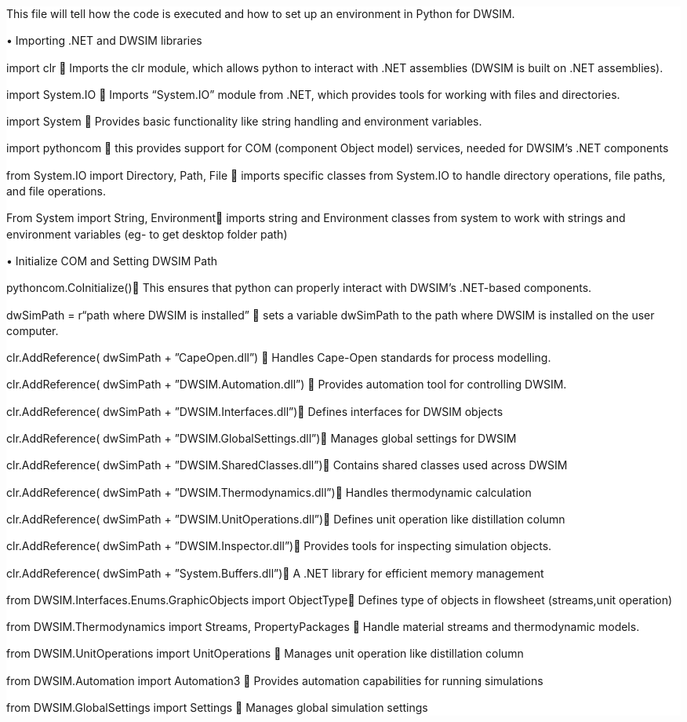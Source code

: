 This file will tell how the code is executed and how to set up an environment in Python for DWSIM.

•	Importing .NET and DWSIM libraries

import clr  Imports the clr module, which allows python to interact with .NET assemblies (DWSIM is built on .NET assemblies).

import System.IO  Imports “System.IO” module from .NET, which provides tools for working with files and directories.

import System  Provides basic functionality like string handling and environment variables.

import  pythoncom  this provides support for COM (component Object model) services, needed for DWSIM’s .NET components 

from System.IO import Directory, Path, File  imports specific classes from System.IO to handle directory operations, file paths, and file operations. 

From System import String, Environment imports string and Environment classes from system to work with strings and environment variables (eg- to get desktop folder path)

•	Initialize COM and Setting DWSIM Path

pythoncom.CoInitialize() This ensures that python can properly interact with DWSIM’s .NET-based components. 

dwSimPath = r“path where DWSIM is installed”  sets a variable dwSimPath to the path where DWSIM is installed on the user computer. 

clr.AddReference( dwSimPath + ”CapeOpen.dll”)  Handles Cape-Open standards for process modelling.

clr.AddReference( dwSimPath + ”DWSIM.Automation.dll”)  Provides automation tool for controlling DWSIM.

clr.AddReference( dwSimPath + ”DWSIM.Interfaces.dll”) Defines interfaces for DWSIM objects

clr.AddReference( dwSimPath + ”DWSIM.GlobalSettings.dll”) Manages global settings for DWSIM

clr.AddReference( dwSimPath + ”DWSIM.SharedClasses.dll”) Contains shared classes used across DWSIM

clr.AddReference( dwSimPath + ”DWSIM.Thermodynamics.dll”) Handles thermodynamic calculation 

clr.AddReference( dwSimPath + ”DWSIM.UnitOperations.dll”) Defines unit operation like distillation column

clr.AddReference( dwSimPath + ”DWSIM.Inspector.dll”) Provides tools for inspecting simulation objects.

clr.AddReference( dwSimPath + ”System.Buffers.dll”) A .NET library for  efficient memory management

from DWSIM.Interfaces.Enums.GraphicObjects import ObjectType Defines type of objects in flowsheet (streams,unit operation)

from DWSIM.Thermodynamics import Streams, PropertyPackages  Handle material streams and thermodynamic models.

from DWSIM.UnitOperations import UnitOperations  Manages unit operation like distillation column 

from DWSIM.Automation import Automation3  Provides automation capabilities for running simulations

from DWSIM.GlobalSettings import Settings  Manages global simulation settings
